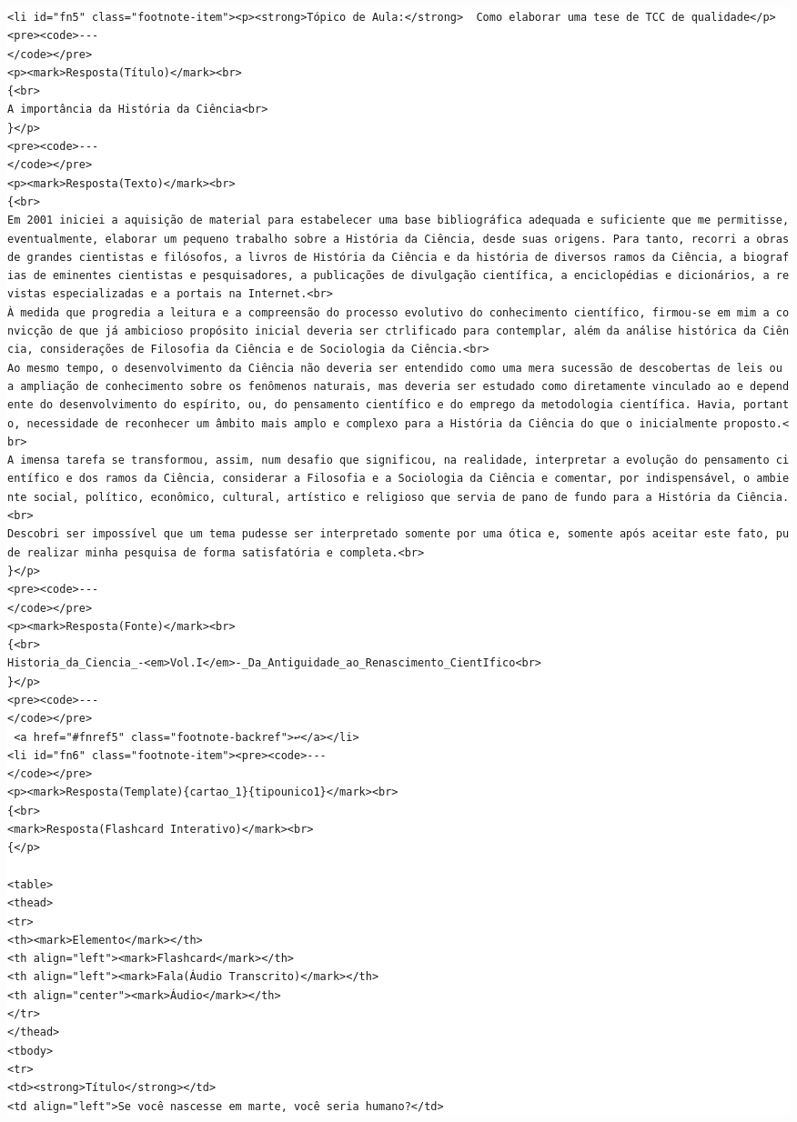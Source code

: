 ```mermaid
<li id="fn5" class="footnote-item"><p><strong>Tópico de Aula:</strong>  Como elaborar uma tese de TCC de qualidade</p>
<pre><code>--- 
</code></pre>
<p><mark>Resposta(Título)</mark><br>
{<br>
A importância da História da Ciência<br>
}</p>
<pre><code>---
</code></pre>
<p><mark>Resposta(Texto)</mark><br>
{<br>
Em 2001 iniciei a aquisição de material para estabelecer uma base bibliográfica adequada e suficiente que me permitisse, eventualmente, elaborar um pequeno trabalho sobre a História da Ciência, desde suas origens. Para tanto, recorri a obras de grandes cientistas e filósofos, a livros de História da Ciência e da história de diversos ramos da Ciência, a biografias de eminentes cientistas e pesquisadores, a publicações de divulgação científica, a enciclopédias e dicionários, a revistas especializadas e a portais na Internet.<br>
À medida que progredia a leitura e a compreensão do processo evolutivo do conhecimento científico, firmou-se em mim a convicção de que já ambicioso propósito inicial deveria ser ctrlificado para contemplar, além da análise histórica da Ciência, considerações de Filosofia da Ciência e de Sociologia da Ciência.<br>
Ao mesmo tempo, o desenvolvimento da Ciência não deveria ser entendido como uma mera sucessão de descobertas de leis ou a ampliação de conhecimento sobre os fenômenos naturais, mas deveria ser estudado como diretamente vinculado ao e dependente do desenvolvimento do espírito, ou, do pensamento científico e do emprego da metodologia científica. Havia, portanto, necessidade de reconhecer um âmbito mais amplo e complexo para a História da Ciência do que o inicialmente proposto.<br>
A imensa tarefa se transformou, assim, num desafio que significou, na realidade, interpretar a evolução do pensamento científico e dos ramos da Ciência, considerar a Filosofia e a Sociologia da Ciência e comentar, por indispensável, o ambiente social, político, econômico, cultural, artístico e religioso que servia de pano de fundo para a História da Ciência.<br>
Descobri ser impossível que um tema pudesse ser interpretado somente por uma ótica e, somente após aceitar este fato, pude realizar minha pesquisa de forma satisfatória e completa.<br>
}</p>
<pre><code>--- 
</code></pre>
<p><mark>Resposta(Fonte)</mark><br>
{<br>
Historia_da_Ciencia_-<em>Vol.I</em>-_Da_Antiguidade_ao_Renascimento_CientIfico<br>
}</p>
<pre><code>---
</code></pre>
 <a href="#fnref5" class="footnote-backref">↩︎</a></li>
<li id="fn6" class="footnote-item"><pre><code>---
</code></pre>
<p><mark>Resposta(Template){cartao_1}{tipounico1}</mark><br>
{<br>
<mark>Resposta(Flashcard Interativo)</mark><br>
{</p>

<table>
<thead>
<tr>
<th><mark>Elemento</mark></th>
<th align="left"><mark>Flashcard</mark></th>
<th align="left"><mark>Fala(Áudio Transcrito)</mark></th>
<th align="center"><mark>Áudio</mark></th>
</tr>
</thead>
<tbody>
<tr>
<td><strong>Título</strong></td>
<td align="left">Se você nascesse em marte, você seria humano?</td>
```